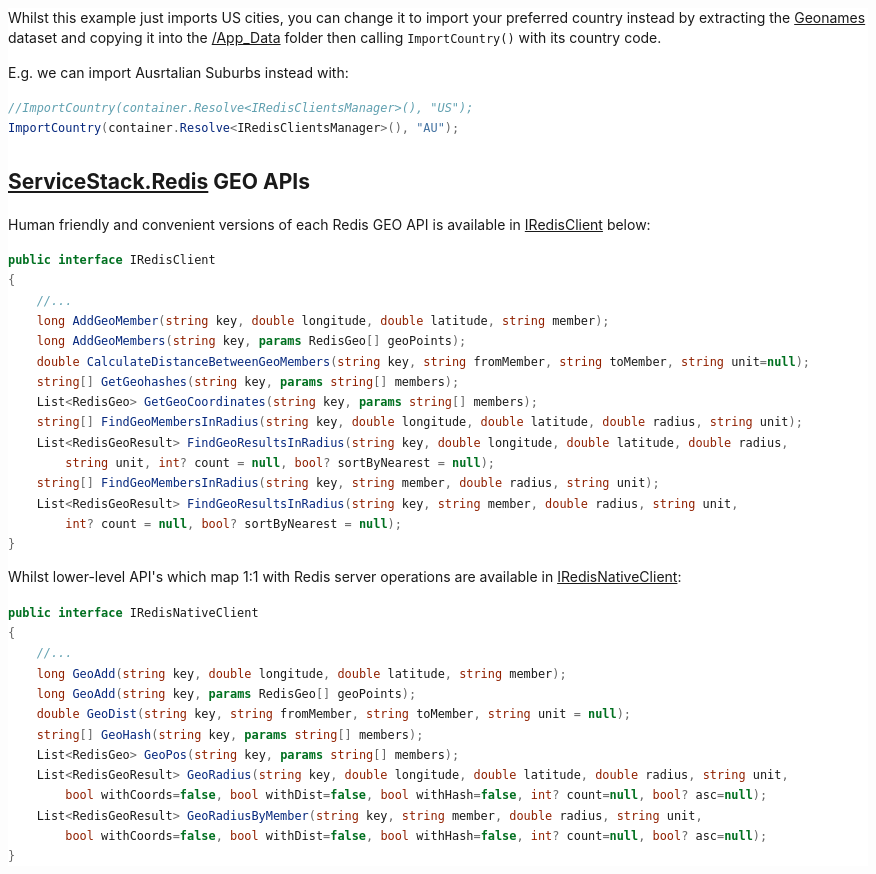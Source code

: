 Whilst this example just imports US cities, you can change it to import your preferred country instead by
extracting the [Geonames](http://download.geonames.org/export/zip/) dataset and copying it into the 
[/App_Data](https://github.com/ServiceStackApps/redis-geo/tree/master/src/RedisGeo/RedisGeo/App_Data) 
folder then calling `ImportCountry()` with its country code.

E.g. we can import Ausrtalian Suburbs instead with:

```csharp
//ImportCountry(container.Resolve<IRedisClientsManager>(), "US");
ImportCountry(container.Resolve<IRedisClientsManager>(), "AU");
```

## [ServiceStack.Redis](https://github.com/ServiceStack/ServiceStack.Redis) GEO APIs

Human friendly and convenient versions of each Redis GEO API is available in 
[IRedisClient](https://github.com/ServiceStack/ServiceStack/blob/master/src/ServiceStack.Interfaces/Redis/IRedisClient.cs)
below:

```csharp
public interface IRedisClient
{
    //...
    long AddGeoMember(string key, double longitude, double latitude, string member);
    long AddGeoMembers(string key, params RedisGeo[] geoPoints);
    double CalculateDistanceBetweenGeoMembers(string key, string fromMember, string toMember, string unit=null);
    string[] GetGeohashes(string key, params string[] members);
    List<RedisGeo> GetGeoCoordinates(string key, params string[] members);
    string[] FindGeoMembersInRadius(string key, double longitude, double latitude, double radius, string unit);
    List<RedisGeoResult> FindGeoResultsInRadius(string key, double longitude, double latitude, double radius, 
        string unit, int? count = null, bool? sortByNearest = null);
    string[] FindGeoMembersInRadius(string key, string member, double radius, string unit);
    List<RedisGeoResult> FindGeoResultsInRadius(string key, string member, double radius, string unit, 
        int? count = null, bool? sortByNearest = null);
}
```

Whilst lower-level API's which map 1:1 with Redis server operations are available in 
[IRedisNativeClient](https://github.com/ServiceStack/ServiceStack/blob/master/src/ServiceStack.Interfaces/Redis/IRedisNativeClient.cs):

```csharp
public interface IRedisNativeClient
{
    //...
    long GeoAdd(string key, double longitude, double latitude, string member);
    long GeoAdd(string key, params RedisGeo[] geoPoints);
    double GeoDist(string key, string fromMember, string toMember, string unit = null);
    string[] GeoHash(string key, params string[] members);
    List<RedisGeo> GeoPos(string key, params string[] members);
    List<RedisGeoResult> GeoRadius(string key, double longitude, double latitude, double radius, string unit,
        bool withCoords=false, bool withDist=false, bool withHash=false, int? count=null, bool? asc=null);
    List<RedisGeoResult> GeoRadiusByMember(string key, string member, double radius, string unit,
        bool withCoords=false, bool withDist=false, bool withHash=false, int? count=null, bool? asc=null);
}
```
